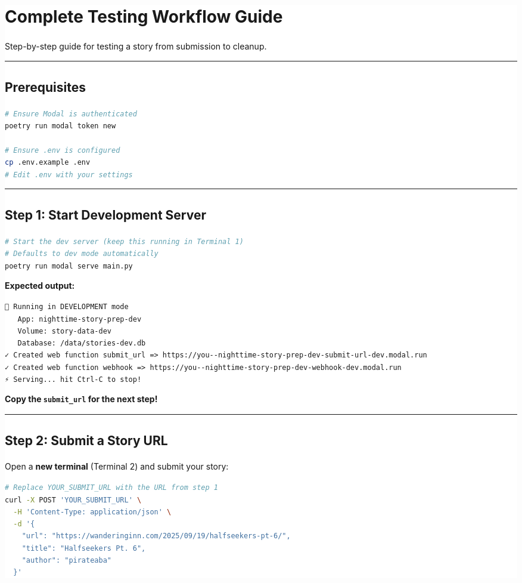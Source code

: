# Complete Testing Workflow Guide

Step-by-step guide for testing a story from submission to cleanup.

---

## Prerequisites

```bash
# Ensure Modal is authenticated
poetry run modal token new

# Ensure .env is configured
cp .env.example .env
# Edit .env with your settings
```

---

## Step 1: Start Development Server

```bash
# Start the dev server (keep this running in Terminal 1)
# Defaults to dev mode automatically
poetry run modal serve main.py
```

**Expected output:**
```
🚀 Running in DEVELOPMENT mode
   App: nighttime-story-prep-dev
   Volume: story-data-dev
   Database: /data/stories-dev.db
✓ Created web function submit_url => https://you--nighttime-story-prep-dev-submit-url-dev.modal.run
✓ Created web function webhook => https://you--nighttime-story-prep-dev-webhook-dev.modal.run
⚡️ Serving... hit Ctrl-C to stop!
```

**Copy the `submit_url` for the next step!**

---

## Step 2: Submit a Story URL

Open a **new terminal** (Terminal 2) and submit your story:

```bash
# Replace YOUR_SUBMIT_URL with the URL from step 1
curl -X POST 'YOUR_SUBMIT_URL' \
  -H 'Content-Type: application/json' \
  -d '{
    "url": "https://wanderinginn.com/2025/09/19/halfseekers-pt-6/",
    "title": "Halfseekers Pt. 6",
    "author": "pirateaba"
  }'
```
